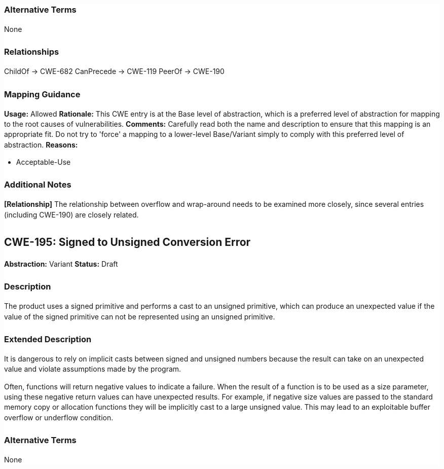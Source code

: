 ### Alternative Terms
None

### Relationships
ChildOf -> CWE-682
CanPrecede -> CWE-119
PeerOf -> CWE-190

### Mapping Guidance
**Usage:** Allowed
**Rationale:** This CWE entry is at the Base level of abstraction, which is a preferred level of abstraction for mapping to the root causes of vulnerabilities.
**Comments:** Carefully read both the name and description to ensure that this mapping is an appropriate fit. Do not try to 'force' a mapping to a lower-level Base/Variant simply to comply with this preferred level of abstraction.
**Reasons:**
- Acceptable-Use


### Additional Notes
**[Relationship]** The relationship between overflow and wrap-around needs to be examined more closely, since several entries (including CWE-190) are closely related.






## CWE-195: Signed to Unsigned Conversion Error
**Abstraction:** Variant
**Status:** Draft

### Description
The product uses a signed primitive and performs a cast to an unsigned primitive, which can produce an unexpected value if the value of the signed primitive can not be represented using an unsigned primitive.

### Extended Description


It is dangerous to rely on implicit casts between signed and unsigned numbers because the result can take on an unexpected value and violate assumptions made by the program.


Often, functions will return negative values to indicate a failure. When the result of a function is to be used as a size parameter, using these negative return values can have unexpected results. For example, if negative size values are passed to the standard memory copy or allocation functions they will be implicitly cast to a large unsigned value. This may lead to an exploitable buffer overflow or underflow condition.


### Alternative Terms
None
